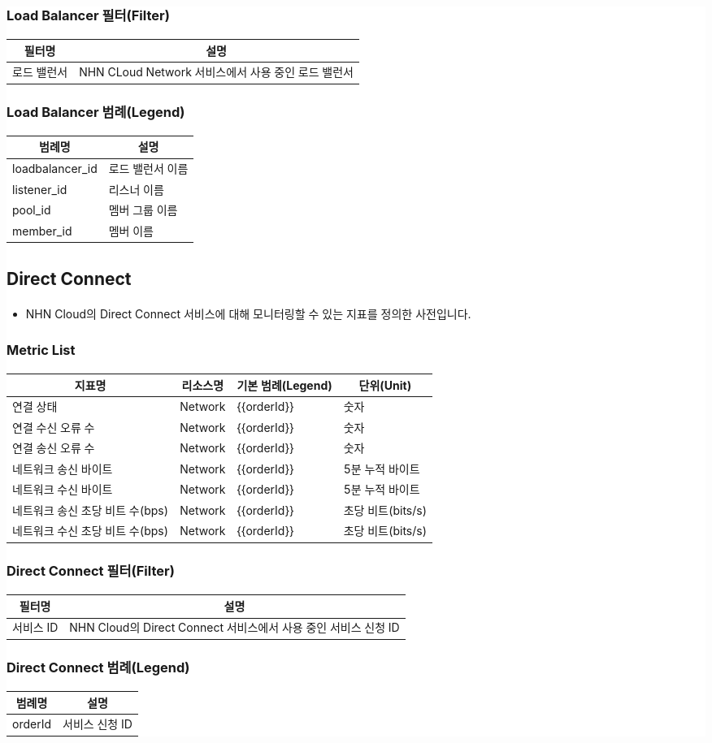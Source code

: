 ### Load Balancer 필터(Filter)

| 필터명    | 설명                                   |
|--------|--------------------------------------|
| 로드 밸런서 | NHN CLoud Network 서비스에서 사용 중인 로드 밸런서 |

### Load Balancer 범례(Legend)

| 범례명             | 설명        |
|-----------------|-----------|
| loadbalancer_id | 로드 밸런서 이름 |
| listener_id     | 리스너 이름    |
| pool_id         | 멤버 그룹 이름  |
| member_id       | 멤버 이름     |


## Direct Connect
- NHN Cloud의 Direct Connect 서비스에 대해 모니터링할 수 있는 지표를 정의한 사전입니다.

### Metric List

| 지표명                  | 리소스명    | 기본 범례(Legend) | 단위(Unit)      |
|----------------------|---------|---------------|---------------|
| 연결 상태                | Network | {{orderId}}   | 숫자            |
| 연결 수신 오류 수           | Network | {{orderId}}   | 숫자            |
| 연결 송신 오류 수           | Network | {{orderId}}   | 숫자            |
| 네트워크 송신 바이트          | Network | {{orderId}}   | 5분 누적 바이트     |
| 네트워크 수신 바이트          | Network | {{orderId}}   | 5분 누적 바이트     |
| 네트워크 송신 초당 비트 수(bps) | Network | {{orderId}}   | 초당 비트(bits/s) |
| 네트워크 수신 초당 비트 수(bps) | Network | {{orderId}}   | 초당 비트(bits/s) |

### Direct Connect 필터(Filter)

| 필터명    | 설명                                              |
|--------|-------------------------------------------------|
| 서비스 ID | NHN Cloud의 Direct Connect 서비스에서 사용 중인 서비스 신청 ID |

### Direct Connect 범례(Legend)

| 범례명     | 설명        |
|---------|-----------|
| orderId | 서비스 신청 ID |
